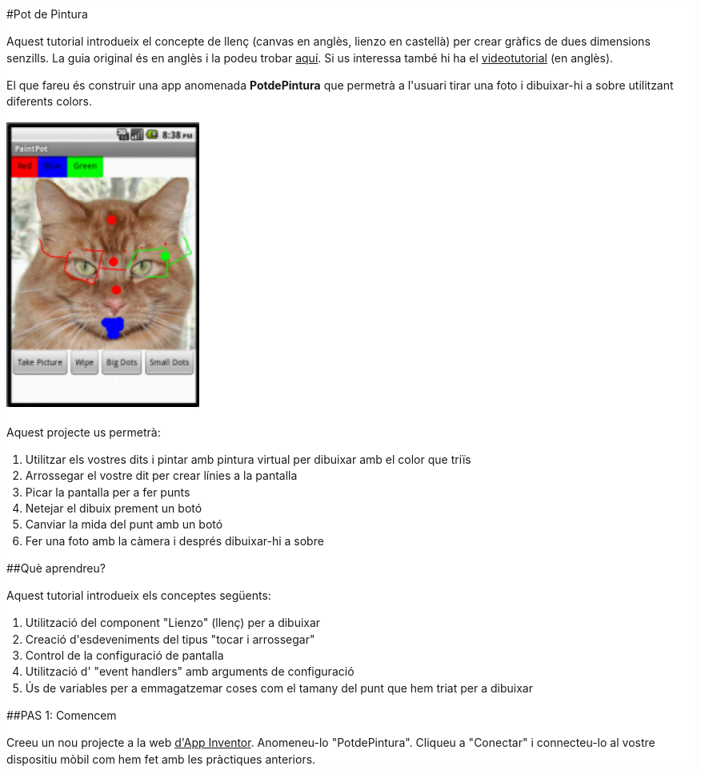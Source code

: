 #Pot de Pintura


Aquest tutorial introdueix el concepte de llenç (canvas en anglès, lienzo en castellà) per crear gràfics de dues dimensions senzills. La guia original és en anglès i la podeu trobar [aquí](http://www.appinventor.org/apps2/paintpot2/paintpot2.pdf). Si us interessa també hi ha el [videotutorial](http://www.appinventor.org/content/CourseInABox/drawAnimate/PaintPot) (en anglès).

El que fareu és construir una app anomenada **PotdePintura** que permetrà a l'usuari tirar una foto i dibuixar-hi a sobre utilitzant diferents colors.


![](img/paintpot_1_2.jpg)


Aquest projecte us permetrà:

1. Utilitzar els vostres dits i pintar amb pintura virtual per dibuixar amb el color que triïs
2. Arrossegar el vostre dit per crear línies a la pantalla
3. Picar la pantalla per a fer punts
4. Netejar el dibuix prement un botó
5. Canviar la mida del punt amb un botó
6. Fer una foto amb la càmera i després dibuixar-hi a sobre

##Què aprendreu?

Aquest tutorial introdueix els conceptes següents:

1. Utilització del component "Lienzo" (llenç) per a dibuixar
2. Creació d'esdeveniments del tipus "tocar i arrossegar"
3. Control de la configuració de pantalla
4. Utilització d' "event handlers" amb arguments de configuració
5. Ús de variables per a emmagatzemar coses com el tamany del punt que hem triat per a dibuixar

##PAS 1: Comencem

Creeu un nou projecte a la web [d'App Inventor](http://appinventor.mit.edu/explore/). Anomeneu-lo "PotdePintura". Cliqueu a "Conectar" i connecteu-lo al vostre dispositiu mòbil com hem fet amb les pràctiques anteriors.
